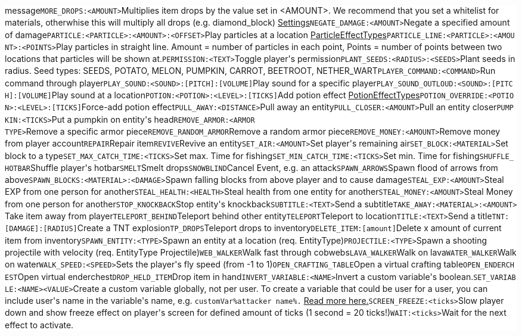 message</td></tr><tr><td><code>MORE_DROPS:&#x3C;AMOUNT></code></td><td>Multiplies item drops by the value set in &#x3C;AMOUNT>. We recommend that you set a whitelist for materials, otherwhise this will multiply all drops (e.g. diamond_block) <a href="settings.md">Settings</a></td></tr><tr><td><code>NEGATE_DAMAGE:&#x3C;AMOUNT></code></td><td>Negate a specified amount of damage</td></tr><tr><td><code>PARTICLE:&#x3C;PARTICLE>:&#x3C;AMOUNT>:&#x3C;OFFSET></code></td><td>Play particles at a location <a href="https://hub.spigotmc.org/javadocs/spigot/org/bukkit/Particle.html">ParticleEffectTypes</a></td></tr><tr><td><code>PARTICLE_LINE:&#x3C;PARTICLE>:&#x3C;AMOUNT>:&#x3C;POINTS></code></td><td>Play particles in straight line. Amount = number of particles in each point, Points = number of points between two locations that particles will be shown at.</td></tr><tr><td><code>PERMISSION:&#x3C;TEXT></code></td><td>Toggle player's permission</td></tr><tr><td><code>PLANT_SEEDS:&#x3C;RADIUS>:&#x3C;SEEDS></code></td><td>Plant seeds in radius. Seed types: SEEDS, POTATO, MELON, PUMPKIN, CARROT, BEETROOT, NETHER_WART</td></tr><tr><td><code>PLAYER_COMMAND:&#x3C;COMMAND></code></td><td>Run command through player</td></tr><tr><td><code>PLAY_SOUND:&#x3C;SOUND>:[PITCH]:[VOLUME]</code></td><td>Play sound for a specific player</td></tr><tr><td><code>PLAY_SOUND_OUTLOUD:&#x3C;SOUND>:[PITCH]:[VOLUME]</code></td><td>Play sound at a location</td></tr><tr><td><code>POTION:&#x3C;POTION>:&#x3C;LEVEL>:[TICKS]</code></td><td>Add potion effect <a href="https://hub.spigotmc.org/javadocs/spigot/org/bukkit/potion/PotionEffectType.html">PotionEffectTypes</a></td></tr><tr><td><code>POTION_OVERRIDE:&#x3C;POTION>:&#x3C;LEVEL>:[TICKS]</code></td><td>Force-add potion effect</td></tr><tr><td><code>PULL_AWAY:&#x3C;DISTANCE></code></td><td>Pull away an entity</td></tr><tr><td><code>PULL_CLOSER:&#x3C;AMOUNT></code></td><td>Pull an entity closer</td></tr><tr><td><code>PUMPKIN:&#x3C;TICKS></code></td><td>Put a pumpkin on entity's head</td></tr><tr><td><code>REMOVE_ARMOR:&#x3C;ARMOR TYPE></code></td><td>Remove a specific armor piece</td></tr><tr><td><code>REMOVE_RANDOM_ARMOR</code></td><td>Remove a random armor piece</td></tr><tr><td><code>REMOVE_MONEY:&#x3C;AMOUNT></code></td><td>Remove money from player account</td></tr><tr><td><code>REPAIR</code></td><td>Repair item</td></tr><tr><td><code>REVIVE</code></td><td>Revive an entity</td></tr><tr><td><code>SET_AIR:&#x3C;AMOUNT></code></td><td>Set player's remaining air</td></tr><tr><td><code>SET_BLOCK:&#x3C;MATERIAL></code></td><td>Set block to a type</td></tr><tr><td><code>SET_MAX_CATCH_TIME:&#x3C;TICKS></code></td><td>Set max. Time for fishing</td></tr><tr><td><code>SET_MIN_CATCH_TIME:&#x3C;TICKS></code></td><td>Set min. Time for fishing</td></tr><tr><td><code>SHUFFLE_HOTBAR</code></td><td>Shuffle player's hotbar</td></tr><tr><td><code>SMELT</code></td><td>Smelt drops</td></tr><tr><td><code>SNOWBLIND</code></td><td>Cancel Event, e.g. an attack</td></tr><tr><td><code>SPAWN_ARROWS</code></td><td>Spawn flood of arrows from above</td></tr><tr><td><code>SPAWN_BLOCKS:&#x3C;MATERIAL>:&#x3C;DAMAGE></code></td><td>Spawn falling blocks from above player and to cause damage</td></tr><tr><td><code>STEAL_EXP:&#x3C;AMOUNT></code></td><td>Steal EXP from one person for another</td></tr><tr><td><code>STEAL_HEALTH:&#x3C;HEALTH></code></td><td>Steal health from one entity for another</td></tr><tr><td><code>STEAL_MONEY:&#x3C;AMOUNT></code></td><td>Steal Money from one person for another</td></tr><tr><td><code>STOP_KNOCKBACK</code></td><td>Stop entity's knockback</td></tr><tr><td><code>SUBTITLE:&#x3C;TEXT></code></td><td>Send a subtitle</td></tr><tr><td><code>TAKE_AWAY:&#x3C;MATERIAL>:&#x3C;AMOUNT></code></td><td>Take item away from player</td></tr><tr><td><code>TELEPORT_BEHIND</code></td><td>Teleport behind other entity</td></tr><tr><td><code>TELEPORT</code></td><td>Teleport to location</td></tr><tr><td><code>TITLE:&#x3C;TEXT></code></td><td>Send a title</td></tr><tr><td><code>TNT:[DAMAGE]:[RADIUS]</code></td><td>Create a TNT explosion</td></tr><tr><td><code>TP_DROPS</code></td><td>Teleport drops to inventory</td></tr><tr><td><code>DELETE_ITEM:[amount]</code></td><td>Delete x amount of current item from inventory</td></tr><tr><td><code>SPAWN_ENTITY:&#x3C;TYPE></code></td><td>Spawn an entity at a location (req. EntityType)</td></tr><tr><td><code>PROJECTILE:&#x3C;TYPE></code></td><td>Spawn a shooting projectile with velocity (req. EntityType Projectile)</td></tr><tr><td><code>WEB_WALKER</code></td><td>Walk fast through cobwebs</td></tr><tr><td><code>LAVA_WALKER</code></td><td>Walk on lava</td></tr><tr><td><code>WATER_WALKER</code></td><td>Walk on water</td></tr><tr><td><code>WALK_SPEED:&#x3C;SPEED></code></td><td>Sets the player's fly speed (from -1 to 1)</td></tr><tr><td><code>OPEN_CRAFTING_TABLE</code></td><td>Open a virtual crafting table</td></tr><tr><td><code>OPEN_ENDERCHEST</code></td><td>Open virtual enderchest</td></tr><tr><td><code>DROP_HELD_ITEM</code></td><td>Drop item in hand</td></tr><tr><td><code>INVERT_VARIABLE:&#x3C;NAME></code></td><td>Invert a custom variable's boolean.</td></tr><tr><td><code>SET_VARIABLE:&#x3C;NAME>&#x3C;VALUE></code></td><td>Create a custom variable globally, not per user. To create a variable that could be user for a user, you can include user's name in the variable's name, e.g. <code>customVar%attacker name%.</code> <a href="scripting.md">Read more here.</a></td></tr><tr><td><code>SCREEN_FREEZE:&#x3C;ticks></code></td><td>Slow player down and show freeze effect on player's screen for defined amount of ticks (1 second = 20 ticks!)</td></tr><tr><td><code>WAIT:&#x3C;ticks></code></td><td>Wait for the next effect to activate.</td></tr><tr><td></td><td></td></tr></tbody></table>
